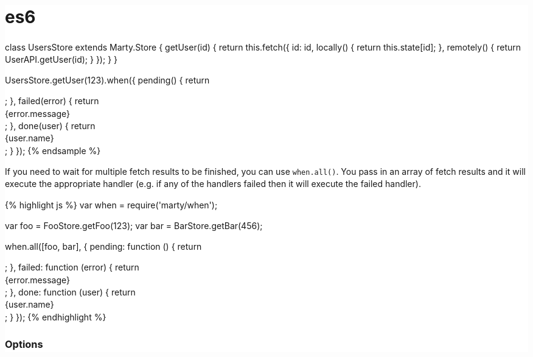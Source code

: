 es6
===
class UsersStore extends Marty.Store {
  getUser(id) {
    return this.fetch({
      id: id,
      locally() {
        return this.state[id];
      },
      remotely() {
        return UserAPI.getUser(id);
      }
    });
  }
}

UsersStore.getUser(123).when({
  pending() {
    return <div className="pending"/>;
  },
  failed(error) {
    return <div className="error">{error.message}</div>;
  },
  done(user) {
    return <div className="user">{user.name}</div>;
  }
});
{% endsample %}

If you need to wait for multiple fetch results to be finished, you can use ``when.all()``. You pass in an array of fetch results and it will execute the appropriate handler (e.g. if any of the handlers failed then it will execute the failed handler).

{% highlight js %}
var when = require('marty/when');

var foo = FooStore.getFoo(123);
var bar = BarStore.getBar(456);

when.all([foo, bar], {
  pending: function () {
    return <div className="pending"/>;
  },
  failed: function (error) {
    return <div className="error">{error.message}</div>;
  },
  done: function (user) {
    return <div className="user">{user.name}</div>;
  }
});
{% endhighlight %}

<h3>Options</h3>
